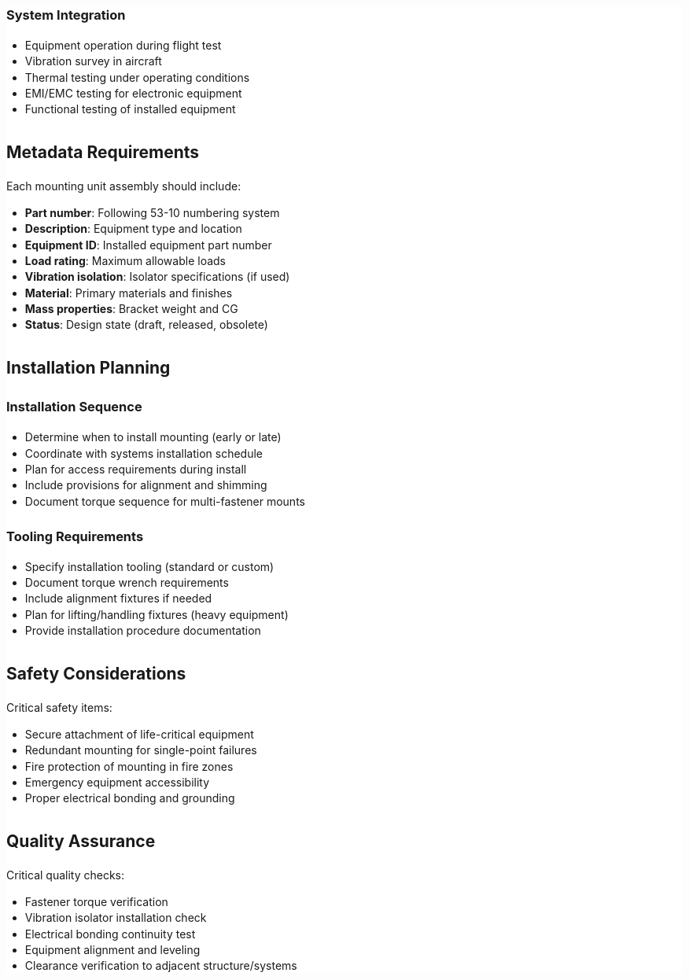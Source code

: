 ### System Integration
- Equipment operation during flight test
- Vibration survey in aircraft
- Thermal testing under operating conditions
- EMI/EMC testing for electronic equipment
- Functional testing of installed equipment

## Metadata Requirements

Each mounting unit assembly should include:
- **Part number**: Following 53-10 numbering system
- **Description**: Equipment type and location
- **Equipment ID**: Installed equipment part number
- **Load rating**: Maximum allowable loads
- **Vibration isolation**: Isolator specifications (if used)
- **Material**: Primary materials and finishes
- **Mass properties**: Bracket weight and CG
- **Status**: Design state (draft, released, obsolete)

## Installation Planning

### Installation Sequence
- Determine when to install mounting (early or late)
- Coordinate with systems installation schedule
- Plan for access requirements during install
- Include provisions for alignment and shimming
- Document torque sequence for multi-fastener mounts

### Tooling Requirements
- Specify installation tooling (standard or custom)
- Document torque wrench requirements
- Include alignment fixtures if needed
- Plan for lifting/handling fixtures (heavy equipment)
- Provide installation procedure documentation

## Safety Considerations

Critical safety items:
- Secure attachment of life-critical equipment
- Redundant mounting for single-point failures
- Fire protection of mounting in fire zones
- Emergency equipment accessibility
- Proper electrical bonding and grounding

## Quality Assurance

Critical quality checks:
- Fastener torque verification
- Vibration isolator installation check
- Electrical bonding continuity test
- Equipment alignment and leveling
- Clearance verification to adjacent structure/systems
